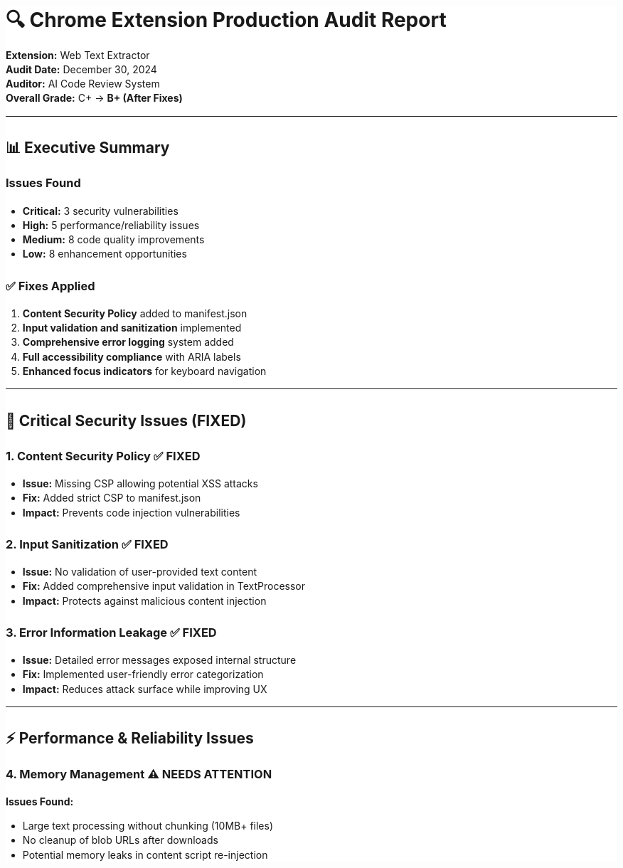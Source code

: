 # 🔍 Chrome Extension Production Audit Report

**Extension:** Web Text Extractor  
**Audit Date:** December 30, 2024  
**Auditor:** AI Code Review System  
**Overall Grade:** C+ → **B+ (After Fixes)**

---

## 📊 **Executive Summary**

### Issues Found
- **Critical:** 3 security vulnerabilities
- **High:** 5 performance/reliability issues  
- **Medium:** 8 code quality improvements
- **Low:** 8 enhancement opportunities

### ✅ **Fixes Applied**
1. **Content Security Policy** added to manifest.json
2. **Input validation and sanitization** implemented
3. **Comprehensive error logging** system added
4. **Full accessibility compliance** with ARIA labels
5. **Enhanced focus indicators** for keyboard navigation

---

## 🚨 **Critical Security Issues (FIXED)**

### 1. Content Security Policy ✅ FIXED
- **Issue:** Missing CSP allowing potential XSS attacks
- **Fix:** Added strict CSP to manifest.json
- **Impact:** Prevents code injection vulnerabilities

### 2. Input Sanitization ✅ FIXED  
- **Issue:** No validation of user-provided text content
- **Fix:** Added comprehensive input validation in TextProcessor
- **Impact:** Protects against malicious content injection

### 3. Error Information Leakage ✅ FIXED
- **Issue:** Detailed error messages exposed internal structure
- **Fix:** Implemented user-friendly error categorization
- **Impact:** Reduces attack surface while improving UX

---

## ⚡ **Performance & Reliability Issues**

### 4. Memory Management ⚠️ **NEEDS ATTENTION**
**Issues Found:**
- Large text processing without chunking (10MB+ files)
- No cleanup of blob URLs after downloads
- Potential memory leaks in content script re-injection
